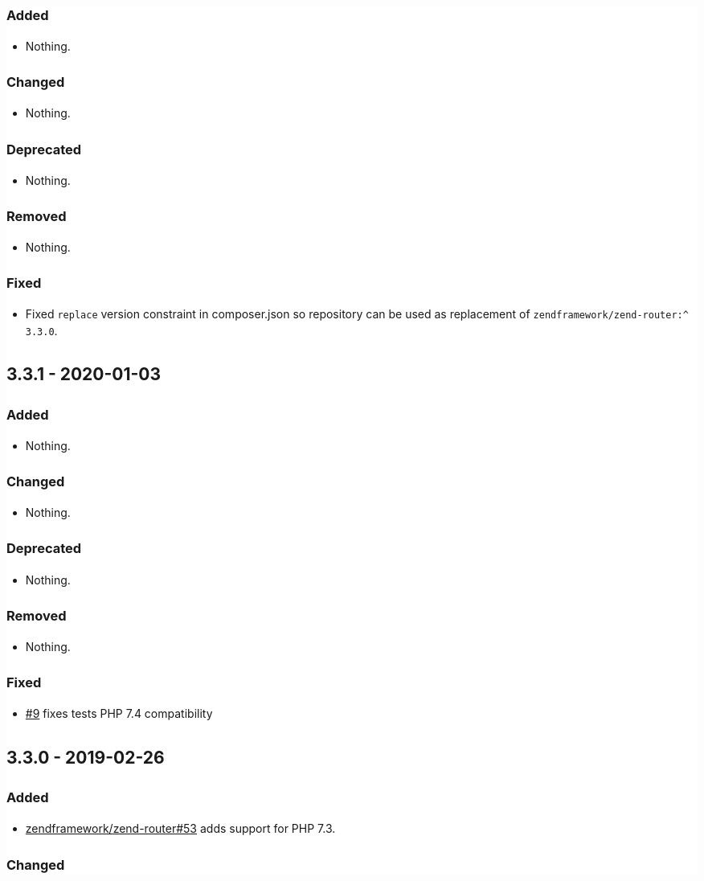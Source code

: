 ### Added

- Nothing.

### Changed

- Nothing.

### Deprecated

- Nothing.

### Removed

- Nothing.

### Fixed

- Fixed `replace` version constraint in composer.json so repository can be used as replacement of `zendframework/zend-router:^3.3.0`.

## 3.3.1 - 2020-01-03

### Added

- Nothing.

### Changed

- Nothing.

### Deprecated

- Nothing.

### Removed

- Nothing.

### Fixed

- [#9](https://github.com/laminas/laminas-router/pull/9) fixes tests PHP 7.4 compatibility

## 3.3.0 - 2019-02-26

### Added

- [zendframework/zend-router#53](https://github.com/zendframework/zend-router/pull/53) adds support for PHP 7.3.

### Changed
